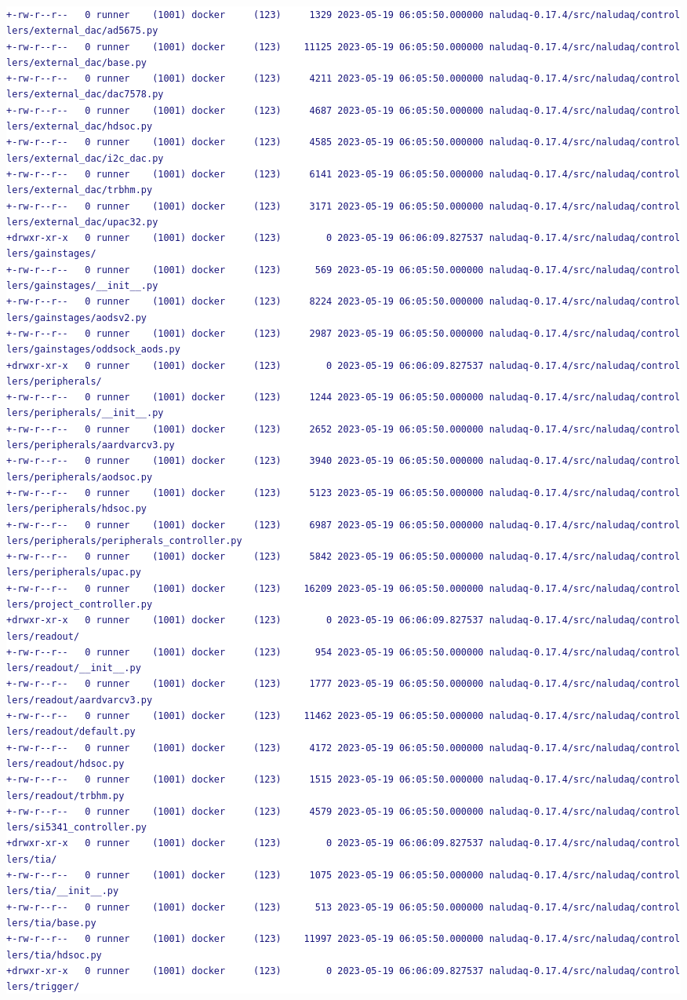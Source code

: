 ```diff
+-rw-r--r--   0 runner    (1001) docker     (123)     1329 2023-05-19 06:05:50.000000 naludaq-0.17.4/src/naludaq/controllers/external_dac/ad5675.py
+-rw-r--r--   0 runner    (1001) docker     (123)    11125 2023-05-19 06:05:50.000000 naludaq-0.17.4/src/naludaq/controllers/external_dac/base.py
+-rw-r--r--   0 runner    (1001) docker     (123)     4211 2023-05-19 06:05:50.000000 naludaq-0.17.4/src/naludaq/controllers/external_dac/dac7578.py
+-rw-r--r--   0 runner    (1001) docker     (123)     4687 2023-05-19 06:05:50.000000 naludaq-0.17.4/src/naludaq/controllers/external_dac/hdsoc.py
+-rw-r--r--   0 runner    (1001) docker     (123)     4585 2023-05-19 06:05:50.000000 naludaq-0.17.4/src/naludaq/controllers/external_dac/i2c_dac.py
+-rw-r--r--   0 runner    (1001) docker     (123)     6141 2023-05-19 06:05:50.000000 naludaq-0.17.4/src/naludaq/controllers/external_dac/trbhm.py
+-rw-r--r--   0 runner    (1001) docker     (123)     3171 2023-05-19 06:05:50.000000 naludaq-0.17.4/src/naludaq/controllers/external_dac/upac32.py
+drwxr-xr-x   0 runner    (1001) docker     (123)        0 2023-05-19 06:06:09.827537 naludaq-0.17.4/src/naludaq/controllers/gainstages/
+-rw-r--r--   0 runner    (1001) docker     (123)      569 2023-05-19 06:05:50.000000 naludaq-0.17.4/src/naludaq/controllers/gainstages/__init__.py
+-rw-r--r--   0 runner    (1001) docker     (123)     8224 2023-05-19 06:05:50.000000 naludaq-0.17.4/src/naludaq/controllers/gainstages/aodsv2.py
+-rw-r--r--   0 runner    (1001) docker     (123)     2987 2023-05-19 06:05:50.000000 naludaq-0.17.4/src/naludaq/controllers/gainstages/oddsock_aods.py
+drwxr-xr-x   0 runner    (1001) docker     (123)        0 2023-05-19 06:06:09.827537 naludaq-0.17.4/src/naludaq/controllers/peripherals/
+-rw-r--r--   0 runner    (1001) docker     (123)     1244 2023-05-19 06:05:50.000000 naludaq-0.17.4/src/naludaq/controllers/peripherals/__init__.py
+-rw-r--r--   0 runner    (1001) docker     (123)     2652 2023-05-19 06:05:50.000000 naludaq-0.17.4/src/naludaq/controllers/peripherals/aardvarcv3.py
+-rw-r--r--   0 runner    (1001) docker     (123)     3940 2023-05-19 06:05:50.000000 naludaq-0.17.4/src/naludaq/controllers/peripherals/aodsoc.py
+-rw-r--r--   0 runner    (1001) docker     (123)     5123 2023-05-19 06:05:50.000000 naludaq-0.17.4/src/naludaq/controllers/peripherals/hdsoc.py
+-rw-r--r--   0 runner    (1001) docker     (123)     6987 2023-05-19 06:05:50.000000 naludaq-0.17.4/src/naludaq/controllers/peripherals/peripherals_controller.py
+-rw-r--r--   0 runner    (1001) docker     (123)     5842 2023-05-19 06:05:50.000000 naludaq-0.17.4/src/naludaq/controllers/peripherals/upac.py
+-rw-r--r--   0 runner    (1001) docker     (123)    16209 2023-05-19 06:05:50.000000 naludaq-0.17.4/src/naludaq/controllers/project_controller.py
+drwxr-xr-x   0 runner    (1001) docker     (123)        0 2023-05-19 06:06:09.827537 naludaq-0.17.4/src/naludaq/controllers/readout/
+-rw-r--r--   0 runner    (1001) docker     (123)      954 2023-05-19 06:05:50.000000 naludaq-0.17.4/src/naludaq/controllers/readout/__init__.py
+-rw-r--r--   0 runner    (1001) docker     (123)     1777 2023-05-19 06:05:50.000000 naludaq-0.17.4/src/naludaq/controllers/readout/aardvarcv3.py
+-rw-r--r--   0 runner    (1001) docker     (123)    11462 2023-05-19 06:05:50.000000 naludaq-0.17.4/src/naludaq/controllers/readout/default.py
+-rw-r--r--   0 runner    (1001) docker     (123)     4172 2023-05-19 06:05:50.000000 naludaq-0.17.4/src/naludaq/controllers/readout/hdsoc.py
+-rw-r--r--   0 runner    (1001) docker     (123)     1515 2023-05-19 06:05:50.000000 naludaq-0.17.4/src/naludaq/controllers/readout/trbhm.py
+-rw-r--r--   0 runner    (1001) docker     (123)     4579 2023-05-19 06:05:50.000000 naludaq-0.17.4/src/naludaq/controllers/si5341_controller.py
+drwxr-xr-x   0 runner    (1001) docker     (123)        0 2023-05-19 06:06:09.827537 naludaq-0.17.4/src/naludaq/controllers/tia/
+-rw-r--r--   0 runner    (1001) docker     (123)     1075 2023-05-19 06:05:50.000000 naludaq-0.17.4/src/naludaq/controllers/tia/__init__.py
+-rw-r--r--   0 runner    (1001) docker     (123)      513 2023-05-19 06:05:50.000000 naludaq-0.17.4/src/naludaq/controllers/tia/base.py
+-rw-r--r--   0 runner    (1001) docker     (123)    11997 2023-05-19 06:05:50.000000 naludaq-0.17.4/src/naludaq/controllers/tia/hdsoc.py
+drwxr-xr-x   0 runner    (1001) docker     (123)        0 2023-05-19 06:06:09.827537 naludaq-0.17.4/src/naludaq/controllers/trigger/
```
